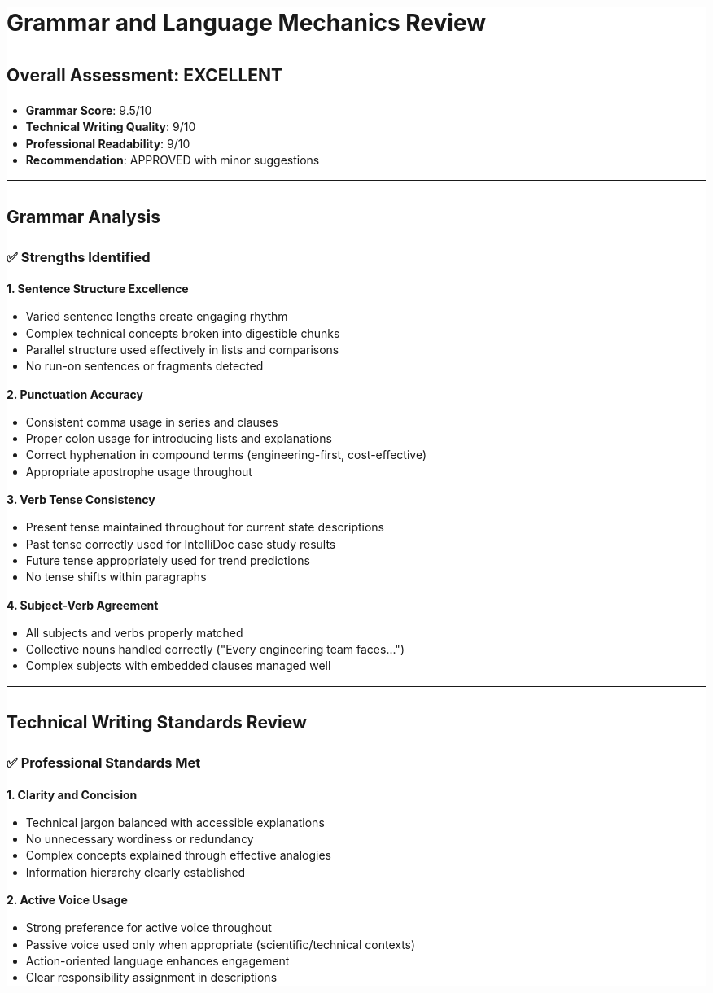 # Grammar and Language Mechanics Review

## Overall Assessment: EXCELLENT
- **Grammar Score**: 9.5/10
- **Technical Writing Quality**: 9/10
- **Professional Readability**: 9/10
- **Recommendation**: APPROVED with minor suggestions

---

## Grammar Analysis

### ✅ Strengths Identified

**1. Sentence Structure Excellence**
- Varied sentence lengths create engaging rhythm
- Complex technical concepts broken into digestible chunks
- Parallel structure used effectively in lists and comparisons
- No run-on sentences or fragments detected

**2. Punctuation Accuracy**
- Consistent comma usage in series and clauses
- Proper colon usage for introducing lists and explanations
- Correct hyphenation in compound terms (engineering-first, cost-effective)
- Appropriate apostrophe usage throughout

**3. Verb Tense Consistency**
- Present tense maintained throughout for current state descriptions
- Past tense correctly used for IntelliDoc case study results
- Future tense appropriately used for trend predictions
- No tense shifts within paragraphs

**4. Subject-Verb Agreement**
- All subjects and verbs properly matched
- Collective nouns handled correctly ("Every engineering team faces...")
- Complex subjects with embedded clauses managed well

---

## Technical Writing Standards Review

### ✅ Professional Standards Met

**1. Clarity and Concision**
- Technical jargon balanced with accessible explanations
- No unnecessary wordiness or redundancy
- Complex concepts explained through effective analogies
- Information hierarchy clearly established

**2. Active Voice Usage**
- Strong preference for active voice throughout
- Passive voice used only when appropriate (scientific/technical contexts)
- Action-oriented language enhances engagement
- Clear responsibility assignment in descriptions
